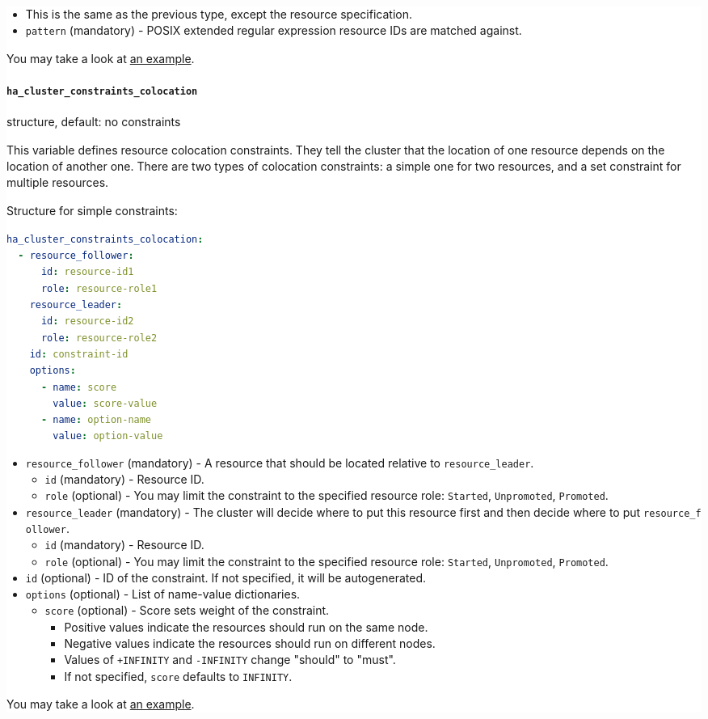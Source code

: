 * This is the same as the previous type, except the resource specification.
* `pattern` (mandatory) - POSIX extended regular expression resource IDs are
  matched against.

You may take a look at
[an example](#creating-a-cluster-with-resource-constraints).

#### `ha_cluster_constraints_colocation`

structure, default: no constraints

This variable defines resource colocation constraints. They tell the cluster
that the location of one resource depends on the location of another one. There
are two types of colocation constraints: a simple one for two resources, and a
set constraint for multiple resources.

Structure for simple constraints:

```yaml
ha_cluster_constraints_colocation:
  - resource_follower:
      id: resource-id1
      role: resource-role1
    resource_leader:
      id: resource-id2
      role: resource-role2
    id: constraint-id
    options:
      - name: score
        value: score-value
      - name: option-name
        value: option-value
```

* `resource_follower` (mandatory) - A resource that should be located relative
  to `resource_leader`.
  * `id` (mandatory) - Resource ID.
  * `role` (optional) - You may limit the constraint to the specified resource
    role: `Started`, `Unpromoted`, `Promoted`.
* `resource_leader` (mandatory) - The cluster will decide where to put this
  resource first and then decide where to put `resource_follower`.
  * `id` (mandatory) - Resource ID.
  * `role` (optional) - You may limit the constraint to the specified resource
    role: `Started`, `Unpromoted`, `Promoted`.
* `id` (optional) - ID of the constraint. If not specified, it will be
  autogenerated.
* `options` (optional) - List of name-value dictionaries.
  * `score` (optional) - Score sets weight of the constraint.
    * Positive values indicate the resources should run on the same node.
    * Negative values indicate the resources should run on different nodes.
    * Values of `+INFINITY` and `-INFINITY` change "should" to "must".
    * If not specified, `score` defaults to `INFINITY`.

You may take a look at
[an example](#creating-a-cluster-with-resource-constraints).
